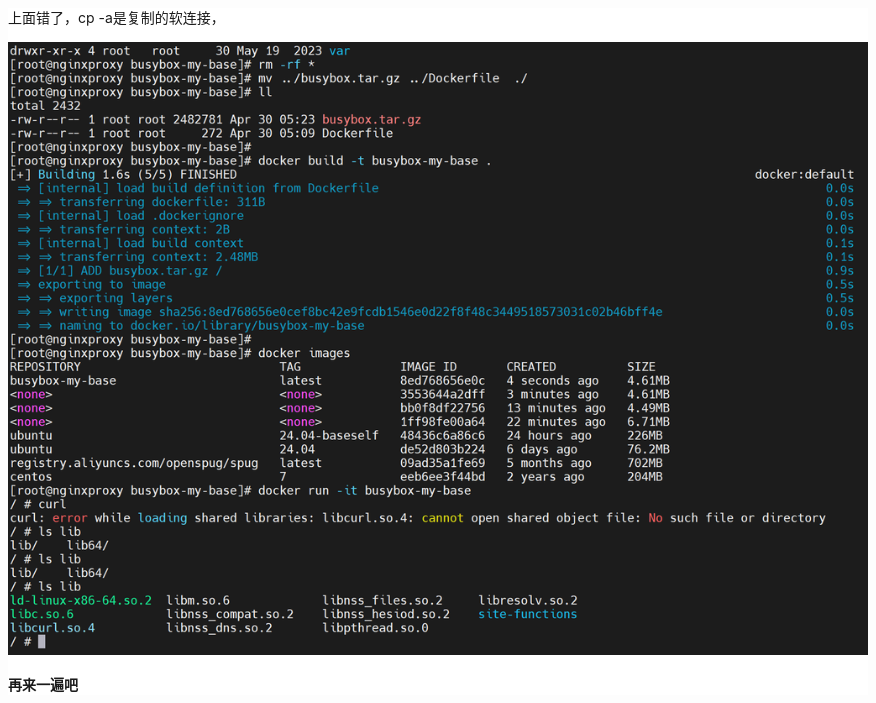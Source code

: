 上面错了，cp -a是复制的软连接，

![image-20240430102446520](6.Docker自动制作镜像常见指令说明.assets/image-20240430102446520.png)



**再来一遍吧**

